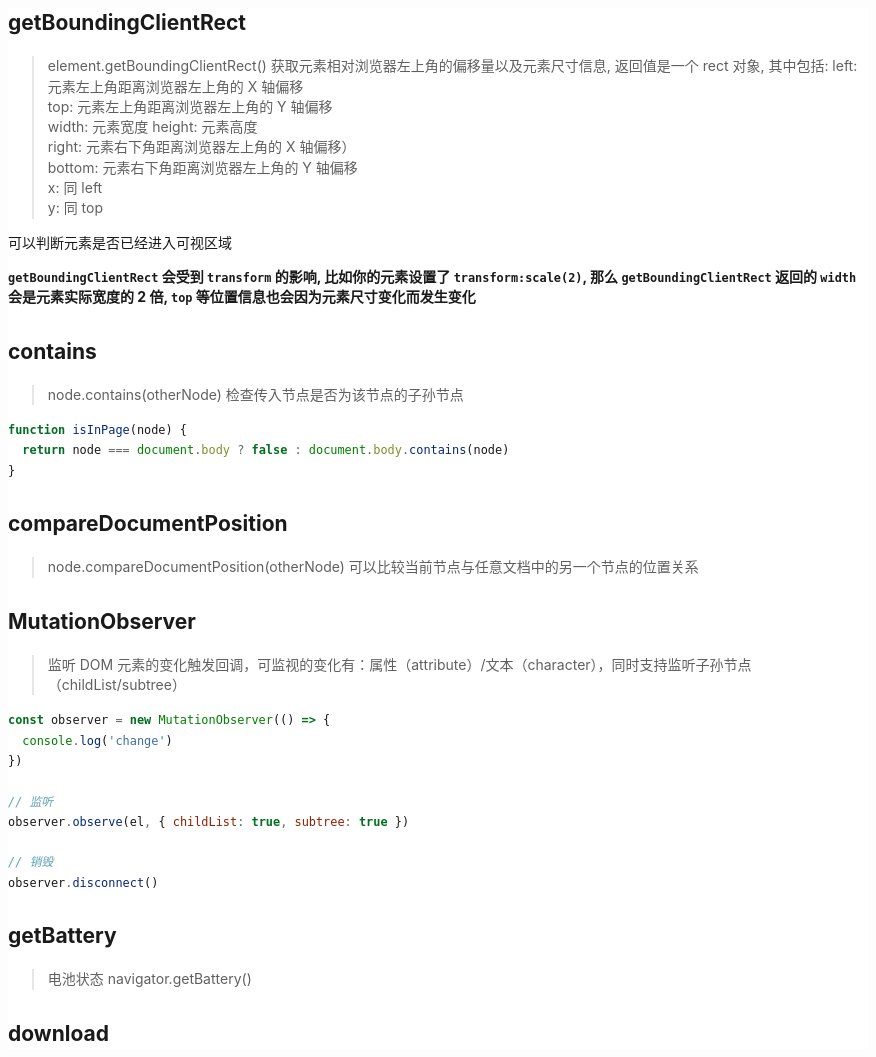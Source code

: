 ## getBoundingClientRect

> element.getBoundingClientRect() 获取元素相对浏览器左上角的偏移量以及元素尺寸信息, 返回值是一个 rect 对象, 其中包括:
> left: 元素左上角距离浏览器左上角的 X 轴偏移  
> top: 元素左上角距离浏览器左上角的 Y 轴偏移  
> width: 元素宽度
> height: 元素高度  
> right: 元素右下角距离浏览器左上角的 X 轴偏移）  
> bottom: 元素右下角距离浏览器左上角的 Y 轴偏移  
> x: 同 left  
> y: 同 top

可以判断元素是否已经进入可视区域

**`getBoundingClientRect` 会受到 `transform` 的影响, 比如你的元素设置了 `transform:scale(2)`, 那么 `getBoundingClientRect` 返回的 `width` 会是元素实际宽度的 2 倍, `top` 等位置信息也会因为元素尺寸变化而发生变化**

## contains

> node.contains(otherNode) 检查传入节点是否为该节点的子孙节点

```js
function isInPage(node) {
  return node === document.body ? false : document.body.contains(node)
}
```

## compareDocumentPosition

> node.compareDocumentPosition(otherNode) 可以比较当前节点与任意文档中的另一个节点的位置关系

## MutationObserver

> 监听 DOM 元素的变化触发回调，可监视的变化有：属性（attribute）/文本（character），同时支持监听子孙节点（childList/subtree）

```js
const observer = new MutationObserver(() => {
  console.log('change')
})

// 监听
observer.observe(el, { childList: true, subtree: true })

// 销毁
observer.disconnect()
```

## getBattery

> 电池状态 navigator.getBattery()

## download
